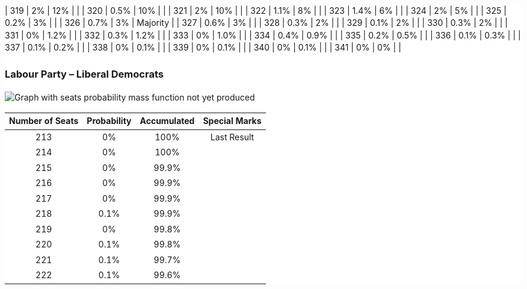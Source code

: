 | 319 | 2% | 12% |  |
| 320 | 0.5% | 10% |  |
| 321 | 2% | 10% |  |
| 322 | 1.1% | 8% |  |
| 323 | 1.4% | 6% |  |
| 324 | 2% | 5% |  |
| 325 | 0.2% | 3% |  |
| 326 | 0.7% | 3% | Majority |
| 327 | 0.6% | 3% |  |
| 328 | 0.3% | 2% |  |
| 329 | 0.1% | 2% |  |
| 330 | 0.3% | 2% |  |
| 331 | 0% | 1.2% |  |
| 332 | 0.3% | 1.2% |  |
| 333 | 0% | 1.0% |  |
| 334 | 0.4% | 0.9% |  |
| 335 | 0.2% | 0.5% |  |
| 336 | 0.1% | 0.3% |  |
| 337 | 0.1% | 0.2% |  |
| 338 | 0% | 0.1% |  |
| 339 | 0% | 0.1% |  |
| 340 | 0% | 0.1% |  |
| 341 | 0% | 0% |  |

### Labour Party – Liberal Democrats

![Graph with seats probability mass function not yet produced](2021-09-12-SavantaComRes-coalitions-seats-pmf-lab–libdem.png "Seats Probability Mass Function")

| Number of Seats | Probability | Accumulated | Special Marks |
|:---------------:|:-----------:|:-----------:|:-------------:|
| 213 | 0% | 100% | Last Result |
| 214 | 0% | 100% |  |
| 215 | 0% | 99.9% |  |
| 216 | 0% | 99.9% |  |
| 217 | 0% | 99.9% |  |
| 218 | 0.1% | 99.9% |  |
| 219 | 0% | 99.8% |  |
| 220 | 0.1% | 99.8% |  |
| 221 | 0.1% | 99.7% |  |
| 222 | 0.1% | 99.6% |  |